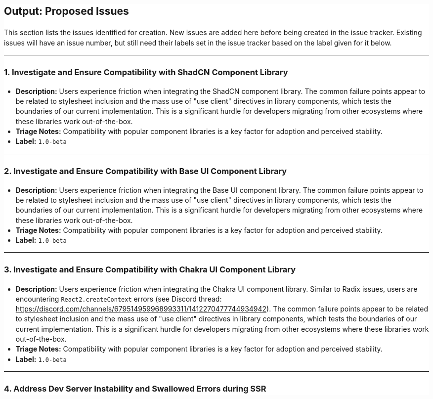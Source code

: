 ## Output: Proposed Issues

This section lists the issues identified for creation. New issues are added here before being created in the issue tracker. Existing issues will have an issue number, but still need their labels set in the issue tracker based on the label given for it below.

---

### 1. Investigate and Ensure Compatibility with ShadCN Component Library

- **Description:** Users experience friction when integrating the ShadCN component library. The common failure points appear to be related to stylesheet inclusion and the mass use of "use client" directives in library components, which tests the boundaries of our current implementation. This is a significant hurdle for developers migrating from other ecosystems where these libraries work out-of-the-box.
- **Triage Notes:** Compatibility with popular component libraries is a key factor for adoption and perceived stability.
- **Label:** `1.0-beta`

---

### 2. Investigate and Ensure Compatibility with Base UI Component Library

- **Description:** Users experience friction when integrating the Base UI component library. The common failure points appear to be related to stylesheet inclusion and the mass use of "use client" directives in library components, which tests the boundaries of our current implementation. This is a significant hurdle for developers migrating from other ecosystems where these libraries work out-of-the-box.
- **Triage Notes:** Compatibility with popular component libraries is a key factor for adoption and perceived stability.
- **Label:** `1.0-beta`

---

### 3. Investigate and Ensure Compatibility with Chakra UI Component Library

- **Description:** Users experience friction when integrating the Chakra UI component library. Similar to Radix issues, users are encountering `React2.createContext` errors (see Discord thread: https://discord.com/channels/679514959968993311/1412270477744934942). The common failure points appear to be related to stylesheet inclusion and the mass use of "use client" directives in library components, which tests the boundaries of our current implementation. This is a significant hurdle for developers migrating from other ecosystems where these libraries work out-of-the-box.
- **Triage Notes:** Compatibility with popular component libraries is a key factor for adoption and perceived stability.
- **Label:** `1.0-beta`

---

### 4. Address Dev Server Instability and Swallowed Errors during SSR

